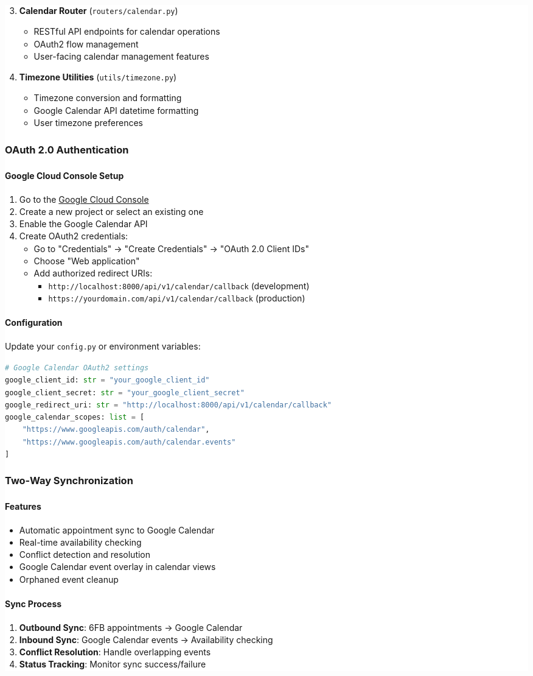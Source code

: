 3. **Calendar Router** (`routers/calendar.py`)
   - RESTful API endpoints for calendar operations
   - OAuth2 flow management
   - User-facing calendar management features

4. **Timezone Utilities** (`utils/timezone.py`)
   - Timezone conversion and formatting
   - Google Calendar API datetime formatting
   - User timezone preferences

### OAuth 2.0 Authentication

#### Google Cloud Console Setup

1. Go to the [Google Cloud Console](https://console.cloud.google.com/)
2. Create a new project or select an existing one
3. Enable the Google Calendar API
4. Create OAuth2 credentials:
   - Go to "Credentials" → "Create Credentials" → "OAuth 2.0 Client IDs"
   - Choose "Web application"
   - Add authorized redirect URIs:
     - `http://localhost:8000/api/v1/calendar/callback` (development)
     - `https://yourdomain.com/api/v1/calendar/callback` (production)

#### Configuration

Update your `config.py` or environment variables:

```python
# Google Calendar OAuth2 settings
google_client_id: str = "your_google_client_id"
google_client_secret: str = "your_google_client_secret"
google_redirect_uri: str = "http://localhost:8000/api/v1/calendar/callback"
google_calendar_scopes: list = [
    "https://www.googleapis.com/auth/calendar",
    "https://www.googleapis.com/auth/calendar.events"
]
```

### Two-Way Synchronization

#### Features
- Automatic appointment sync to Google Calendar
- Real-time availability checking
- Conflict detection and resolution
- Google Calendar event overlay in calendar views
- Orphaned event cleanup

#### Sync Process
1. **Outbound Sync**: 6FB appointments → Google Calendar
2. **Inbound Sync**: Google Calendar events → Availability checking
3. **Conflict Resolution**: Handle overlapping events
4. **Status Tracking**: Monitor sync success/failure
